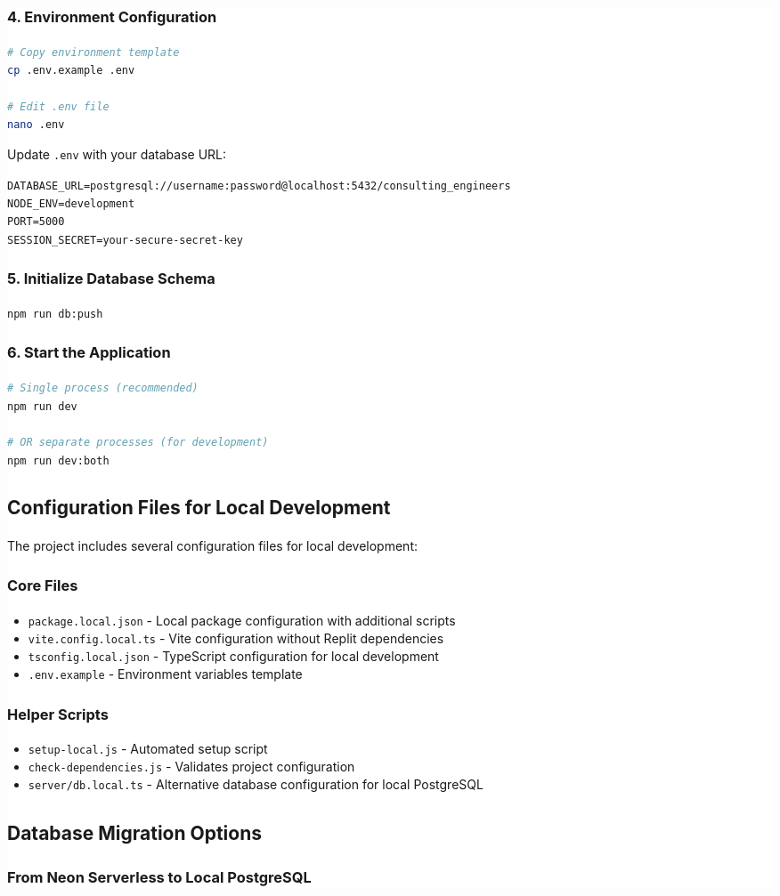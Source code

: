 ### 4. Environment Configuration

```bash
# Copy environment template
cp .env.example .env

# Edit .env file
nano .env
```

Update `.env` with your database URL:
```env
DATABASE_URL=postgresql://username:password@localhost:5432/consulting_engineers
NODE_ENV=development
PORT=5000
SESSION_SECRET=your-secure-secret-key
```

### 5. Initialize Database Schema

```bash
npm run db:push
```

### 6. Start the Application

```bash
# Single process (recommended)
npm run dev

# OR separate processes (for development)
npm run dev:both
```

## Configuration Files for Local Development

The project includes several configuration files for local development:

### Core Files
- `package.local.json` - Local package configuration with additional scripts
- `vite.config.local.ts` - Vite configuration without Replit dependencies
- `tsconfig.local.json` - TypeScript configuration for local development
- `.env.example` - Environment variables template

### Helper Scripts
- `setup-local.js` - Automated setup script
- `check-dependencies.js` - Validates project configuration
- `server/db.local.ts` - Alternative database configuration for local PostgreSQL

## Database Migration Options

### From Neon Serverless to Local PostgreSQL
